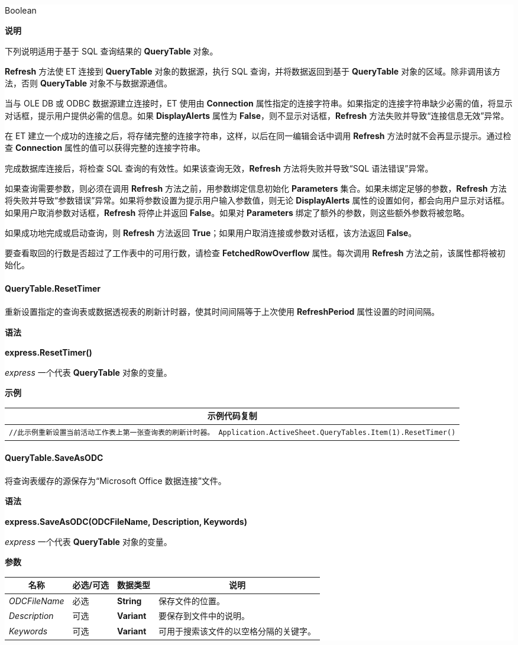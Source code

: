 Boolean

**说明**

下列说明适用于基于 SQL 查询结果的 **QueryTable** 对象。

**Refresh** 方法使 ET 连接到 **QueryTable** 对象的数据源，执行 SQL 查询，并将数据返回到基于 **QueryTable** 对象的区域。除非调用该方法，否则 **QueryTable** 对象不与数据源通信。

当与 OLE DB 或 ODBC 数据源建立连接时，ET 使用由 **Connection** 属性指定的连接字符串。如果指定的连接字符串缺少必需的值，将显示对话框，提示用户提供必需的信息。如果 **DisplayAlerts** 属性为 **False**，则不显示对话框，**Refresh** 方法失败并导致“连接信息无效”异常。

在 ET 建立一个成功的连接之后，将存储完整的连接字符串，这样，以后在同一编辑会话中调用 **Refresh** 方法时就不会再显示提示。通过检查 **Connection** 属性的值可以获得完整的连接字符串。

完成数据库连接后，将检查 SQL 查询的有效性。如果该查询无效，**Refresh** 方法将失败并导致“SQL 语法错误”异常。

如果查询需要参数，则必须在调用 **Refresh** 方法之前，用参数绑定信息初始化 **Parameters** 集合。如果未绑定足够的参数，**Refresh** 方法将失败并导致“参数错误”异常。如果将参数设置为提示用户输入参数值，则无论 **DisplayAlerts** 属性的设置如何，都会向用户显示对话框。如果用户取消参数对话框，**Refresh** 将停止并返回 **False**。如果对 **Parameters** 绑定了额外的参数，则这些额外参数将被忽略。

如果成功地完成或启动查询，则 **Refresh** 方法返回 **True**；如果用户取消连接或参数对话框，该方法返回 **False**。

要查看取回的行数是否超过了工作表中的可用行数，请检查 **FetchedRowOverflow** 属性。每次调用 **Refresh** 方法之前，该属性都将被初始化。

#### **QueryTable.ResetTimer**

重新设置指定的查询表或数据透视表的刷新计时器，使其时间间隔等于上次使用 **RefreshPeriod** 属性设置的时间间隔。

**语法**

**express.ResetTimer()**

*express*   一个代表 **QueryTable** 对象的变量。

**示例**

| 示例代码复制                                                 |
| ------------------------------------------------------------ |
| `//此示例重新设置当前活动工作表上第一张查询表的刷新计时器。 Application.ActiveSheet.QueryTables.Item(1).ResetTimer()` |

#### **QueryTable.SaveAsODC**

将查询表缓存的源保存为“Microsoft Office 数据连接”文件。

**语法**

**express.SaveAsODC(ODCFileName, Description, Keywords)**

*express*   一个代表 **QueryTable** 对象的变量。

**参数**

| **名称**      | **必选/可选** | **数据类型** | **说明**                               |
| ------------- | ------------- | ------------ | -------------------------------------- |
| *ODCFileName* | 必选          | **String**   | 保存文件的位置。                       |
| *Description* | 可选          | **Variant**  | 要保存到文件中的说明。                 |
| *Keywords*    | 可选          | **Variant**  | 可用于搜索该文件的以空格分隔的关键字。 |

